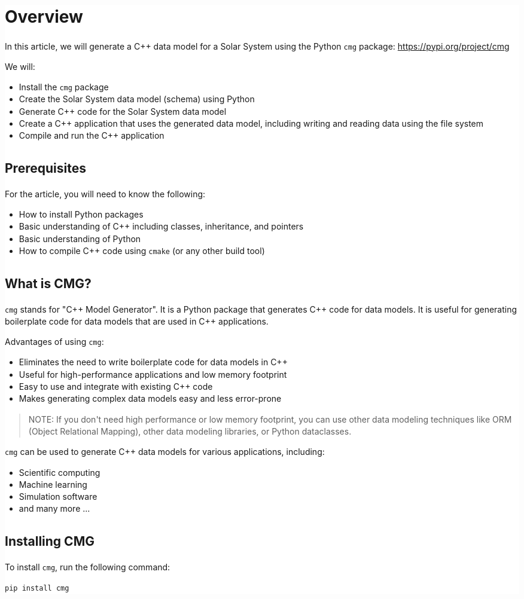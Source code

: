# Overview

In this article, we will generate a C++ data model for a Solar System using the Python `cmg` package: https://pypi.org/project/cmg

We will:

* Install the `cmg` package
* Create the Solar System data model (schema) using Python
* Generate C++ code for the Solar System data model
* Create a C++ application that uses the generated data model, including writing and reading data using the file system
* Compile and run the C++ application

## Prerequisites

For the article, you will need to know the following:

* How to install Python packages
* Basic understanding of C++ including classes, inheritance, and pointers
* Basic understanding of Python
* How to compile C++ code using `cmake` (or any other build tool)

## What is CMG?

`cmg` stands for "C++ Model Generator". It is a Python package that generates C++ code for data models. It is useful for generating boilerplate code for data models that are used in C++ applications.

Advantages of using `cmg`:

* Eliminates the need to write boilerplate code for data models in C++
* Useful for high-performance applications and low memory footprint
* Easy to use and integrate with existing C++ code
* Makes generating complex data models easy and less error-prone

> NOTE: If you don't need high performance or low memory footprint, you can use other data modeling techniques like ORM (Object Relational Mapping), other data modeling libraries, or Python dataclasses.

`cmg` can be used to generate C++ data models for various applications, including:

* Scientific computing
* Machine learning
* Simulation software
* and many more ...

## Installing CMG

To install `cmg`, run the following command:

```bash
pip install cmg
```
